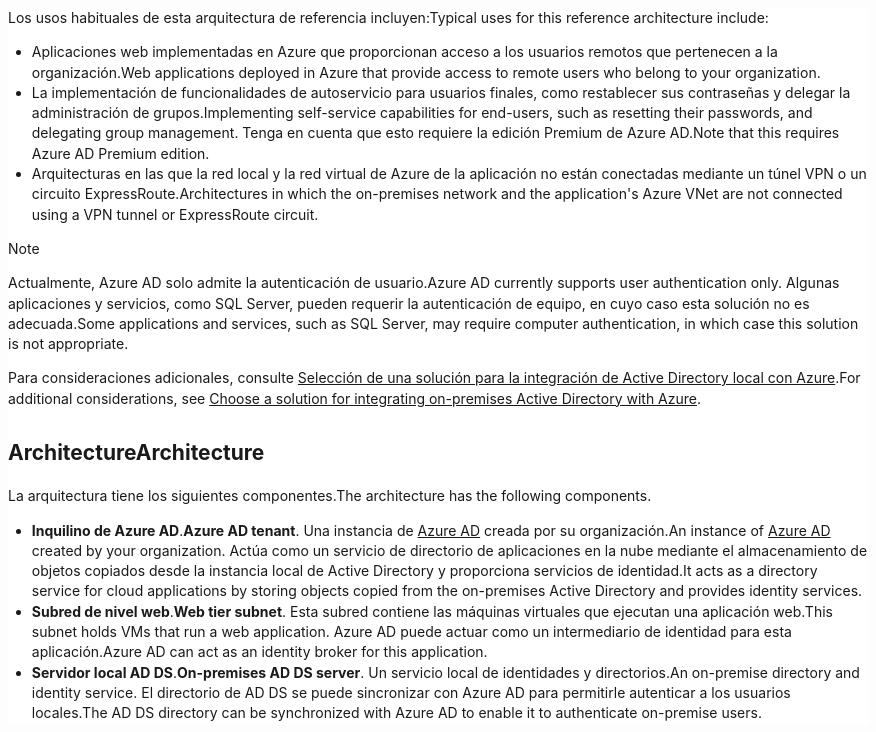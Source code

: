 <span data-ttu-id="2b2ca-112">Los usos habituales de esta arquitectura de referencia incluyen:</span><span class="sxs-lookup"><span data-stu-id="2b2ca-112">Typical uses for this reference architecture include:</span></span>

* <span data-ttu-id="2b2ca-113">Aplicaciones web implementadas en Azure que proporcionan acceso a los usuarios remotos que pertenecen a la organización.</span><span class="sxs-lookup"><span data-stu-id="2b2ca-113">Web applications deployed in Azure that provide access to remote users who belong to your organization.</span></span>
* <span data-ttu-id="2b2ca-114">La implementación de funcionalidades de autoservicio para usuarios finales, como restablecer sus contraseñas y delegar la administración de grupos.</span><span class="sxs-lookup"><span data-stu-id="2b2ca-114">Implementing self-service capabilities for end-users, such as resetting their passwords, and delegating group management.</span></span> <span data-ttu-id="2b2ca-115">Tenga en cuenta que esto requiere la edición Premium de Azure AD.</span><span class="sxs-lookup"><span data-stu-id="2b2ca-115">Note that this requires Azure AD Premium edition.</span></span>
* <span data-ttu-id="2b2ca-116">Arquitecturas en las que la red local y la red virtual de Azure de la aplicación no están conectadas mediante un túnel VPN o un circuito ExpressRoute.</span><span class="sxs-lookup"><span data-stu-id="2b2ca-116">Architectures in which the on-premises network and the application's Azure VNet are not connected using a VPN tunnel or ExpressRoute circuit.</span></span>

> [!NOTE]
> <span data-ttu-id="2b2ca-117">Actualmente, Azure AD solo admite la autenticación de usuario.</span><span class="sxs-lookup"><span data-stu-id="2b2ca-117">Azure AD currently supports user authentication only.</span></span> <span data-ttu-id="2b2ca-118">Algunas aplicaciones y servicios, como SQL Server, pueden requerir la autenticación de equipo, en cuyo caso esta solución no es adecuada.</span><span class="sxs-lookup"><span data-stu-id="2b2ca-118">Some applications and services, such as SQL Server, may require computer authentication, in which case this solution is not appropriate.</span></span>
> 

<span data-ttu-id="2b2ca-119">Para consideraciones adicionales, consulte [Selección de una solución para la integración de Active Directory local con Azure][considerations].</span><span class="sxs-lookup"><span data-stu-id="2b2ca-119">For additional considerations, see [Choose a solution for integrating on-premises Active Directory with Azure][considerations].</span></span> 

## <a name="architecture"></a><span data-ttu-id="2b2ca-120">Architecture</span><span class="sxs-lookup"><span data-stu-id="2b2ca-120">Architecture</span></span>

<span data-ttu-id="2b2ca-121">La arquitectura tiene los siguientes componentes.</span><span class="sxs-lookup"><span data-stu-id="2b2ca-121">The architecture has the following components.</span></span>

* <span data-ttu-id="2b2ca-122">**Inquilino de Azure AD**.</span><span class="sxs-lookup"><span data-stu-id="2b2ca-122">**Azure AD tenant**.</span></span> <span data-ttu-id="2b2ca-123">Una instancia de [Azure AD][azure-active-directory] creada por su organización.</span><span class="sxs-lookup"><span data-stu-id="2b2ca-123">An instance of [Azure AD][azure-active-directory] created by your organization.</span></span> <span data-ttu-id="2b2ca-124">Actúa como un servicio de directorio de aplicaciones en la nube mediante el almacenamiento de objetos copiados desde la instancia local de Active Directory y proporciona servicios de identidad.</span><span class="sxs-lookup"><span data-stu-id="2b2ca-124">It acts as a directory service for cloud applications by storing objects copied from the on-premises Active Directory and provides identity services.</span></span>
* <span data-ttu-id="2b2ca-125">**Subred de nivel web**.</span><span class="sxs-lookup"><span data-stu-id="2b2ca-125">**Web tier subnet**.</span></span> <span data-ttu-id="2b2ca-126">Esta subred contiene las máquinas virtuales que ejecutan una aplicación web.</span><span class="sxs-lookup"><span data-stu-id="2b2ca-126">This subnet holds VMs that run a web application.</span></span> <span data-ttu-id="2b2ca-127">Azure AD puede actuar como un intermediario de identidad para esta aplicación.</span><span class="sxs-lookup"><span data-stu-id="2b2ca-127">Azure AD can act as an identity broker for this application.</span></span>
* <span data-ttu-id="2b2ca-128">**Servidor local AD DS**.</span><span class="sxs-lookup"><span data-stu-id="2b2ca-128">**On-premises AD DS server**.</span></span> <span data-ttu-id="2b2ca-129">Un servicio local de identidades y directorios.</span><span class="sxs-lookup"><span data-stu-id="2b2ca-129">An on-premise directory and identity service.</span></span> <span data-ttu-id="2b2ca-130">El directorio de AD DS se puede sincronizar con Azure AD para permitirle autenticar a los usuarios locales.</span><span class="sxs-lookup"><span data-stu-id="2b2ca-130">The AD DS directory can be synchronized with Azure AD to enable it to authenticate on-premise users.</span></span>

[implementing-a-multi-tier-architecture-on-Azure]: ../virtual-machines-windows/n-tier.md
[aad-agent-installation]: /azure/active-directory/active-directory-aadconnect-health-agent-install
[aad-application-proxy]: /azure/active-directory/active-directory-application-proxy-enable
[aad-conditional-access]: /azure/active-directory//active-directory-conditional-access
[aad-connect-sync-default-rules]: /azure/active-directory/active-directory-aadconnectsync-understanding-default-configuration
[aad-connect-sync-operational-tasks]: /azure/active-directory/active-directory-aadconnectsync-operations#staging-mode
[aad-dynamic-memberships]: https://youtu.be/Tdiz2JqCl9Q
[aad-dynamic-membership-rules]: /azure/active-directory/active-directory-accessmanagement-groups-with-advanced-rules
[aad-editions]: /azure/active-directory/active-directory-editions
[aad-filtering]: /azure/active-directory/active-directory-aadconnectsync-configure-filtering
[aad-health]: /azure/active-directory/active-directory-aadconnect-health-sync
[aad-health-adds]: /azure/active-directory/active-directory-aadconnect-health-adds
[aad-health-adfs]: /azure/active-directory/active-directory-aadconnect-health-adfs
[aad-identity-protection]: /azure/active-directory/active-directory-identityprotection
[aad-password-management]: /azure/active-directory/active-directory-passwords-customize
[aad-powershell]: https://msdn.microsoft.com/library/azure/mt757189.aspx
[aad-reporting-guide]: /azure/active-directory/active-directory-reporting-guide
[aad-scalability]: https://blogs.technet.microsoft.com/enterprisemobility/2014/09/02/azure-ad-under-the-hood-of-our-geo-redundant-highly-available-distributed-cloud-directory/
[aad-sync-best-practices]: /azure/active-directory/active-directory-aadconnectsync-best-practices-changing-default-configuration
[aad-sync-disaster-recovery]: /azure/active-directory/active-directory-aadconnectsync-operations#disaster-recovery
[aad-sync-requirements]: /azure/active-directory/active-directory-hybrid-identity-design-considerations-directory-sync-requirements
[aad-topologies]: /azure/active-directory/active-directory-aadconnect-topologies
[aad-user-sign-in]: /azure/active-directory/active-directory-aadconnect-user-signin
[azure-active-directory]: /azure/active-directory-domain-services/active-directory-ds-overview
[azure-ad-connect]: /azure/active-directory/active-directory-aadconnect
[azure-multifactor-authentication]: /azure/multi-factor-authentication/multi-factor-authentication
[considerations]: ./considerations.md
[resource-manager-overview]: /azure/azure-resource-manager/resource-group-overview
[sla-aad]: https://azure.microsoft.com/support/legal/sla/active-directory/v1_0/
[visio-download]: https://archcenter.blob.core.windows.net/cdn/identity-architectures.vsdx
[0]: ./images/azure-ad.png "Arquitectura de identidad en la nube con Azure Active Directory"